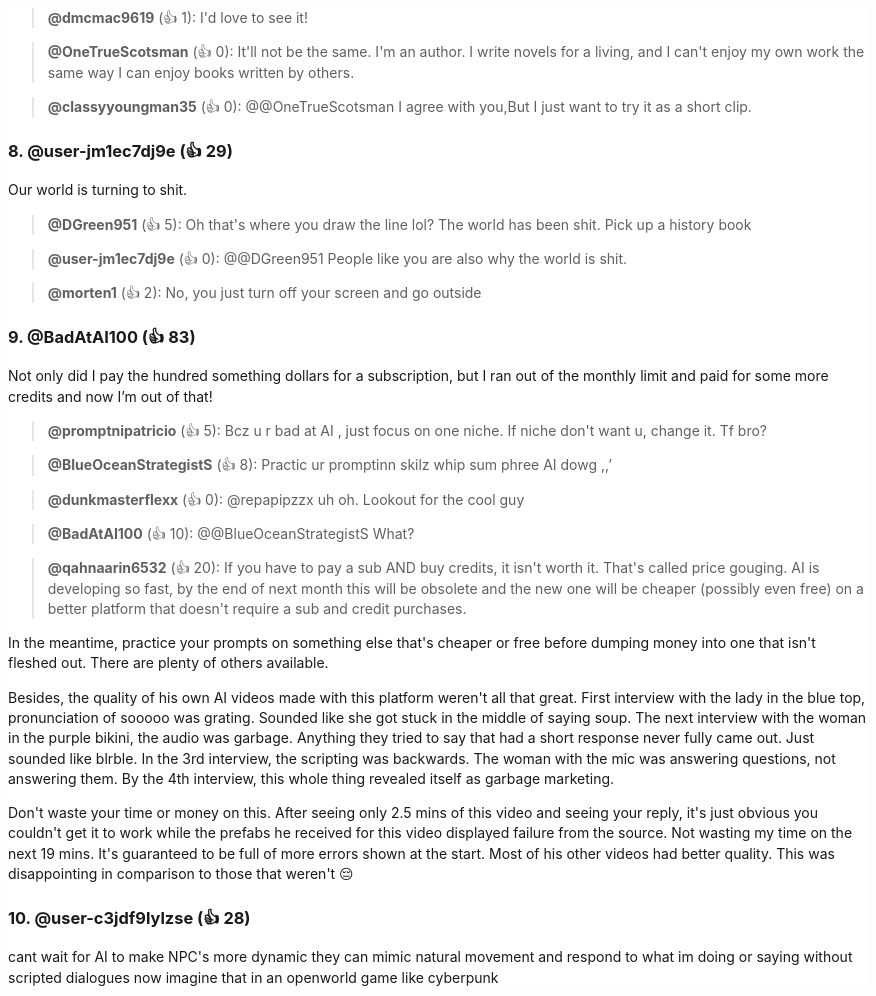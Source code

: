 > **@dmcmac9619** (👍 1): I'd love to see it!

> **@OneTrueScotsman** (👍 0): It'll not be the same. 
I'm an author. I write novels for a living, and I can't enjoy my own work the same way I can enjoy books written by others.

> **@classyyoungman35** (👍 0): @@OneTrueScotsman I agree with you,But I just want to try it as a short clip.

### 8. @user-jm1ec7dj9e (👍 29)
Our world is turning to shit.

> **@DGreen951** (👍 5): Oh that's where you draw the line lol? The world has been shit. Pick up a history book

> **@user-jm1ec7dj9e** (👍 0): @@DGreen951 People like you are also why the world is shit.

> **@morten1** (👍 2): No, you just turn off your screen and go outside

### 9. @BadAtAI100 (👍 83)
Not only did I pay the hundred something dollars for a subscription, but I ran out of the monthly limit and paid for some more credits and now I’m out of that!

> **@promptnipatricio** (👍 5): Bcz u r bad at AI , just focus on one niche. If niche don't want u, change it. Tf bro?

> **@BlueOceanStrategistS** (👍 8): Practic ur promptinn skilz whip sum phree AI dowg ,,’

> **@dunkmasterflexx** (👍 0): @repapipzzx uh oh. Lookout for the cool guy

> **@BadAtAI100** (👍 10): @@BlueOceanStrategistS What?

> **@qahnaarin6532** (👍 20): If you have to pay a sub AND buy credits, it isn't worth it. That's called price gouging. AI is developing so fast, by the end of next month this will be obsolete and the new one will be cheaper (possibly even free) on a better platform that doesn't require a sub and credit purchases.

In the meantime, practice your prompts on something else that's cheaper or free before dumping money into one that isn't fleshed out. There are plenty of others available.

Besides, the quality of his own AI videos made with this platform weren't all that great. First interview with the lady in the blue top, pronunciation of sooooo was grating. Sounded like she got stuck in the middle of saying soup. The next interview with the woman in the purple bikini, the audio was garbage. Anything they tried to say that had a short response never fully came out. Just sounded like blrble. In the 3rd interview, the scripting was backwards. The woman with the mic was answering questions, not answering them. By the 4th interview, this whole thing revealed itself as garbage marketing. 

Don't waste your time or money on this. After seeing only 2.5 mins of this video and seeing your reply, it's just obvious you couldn't get it to work while the prefabs he received for this video displayed failure from the source. Not wasting my time on the next 19 mins. It's guaranteed to be full of more errors shown at the start. Most of his other videos had better quality. This was disappointing in comparison to those that weren't 😔

### 10. @user-c3jdf9lylzse (👍 28)
cant wait for AI to make NPC's more dynamic they can mimic natural movement and respond to what im doing or saying without scripted dialogues now imagine that in an openworld game like cyberpunk

